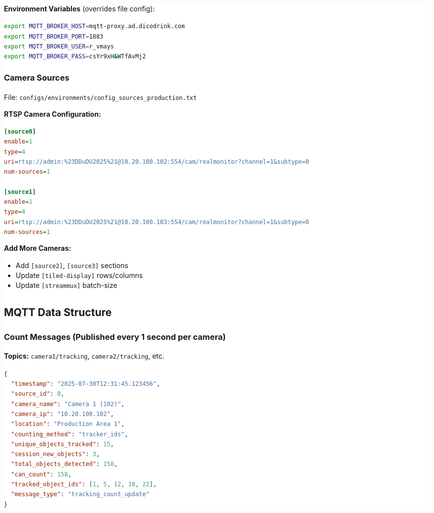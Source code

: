 **Environment Variables** (overrides file config):
```bash
export MQTT_BROKER_HOST=mqtt-proxy.ad.dicodrink.com
export MQTT_BROKER_PORT=1883
export MQTT_BROKER_USER=r_vmays
export MQTT_BROKER_PASS=csYr9xH&WTfAvMj2
```

### Camera Sources
File: `configs/environments/config_sources_production.txt`

**RTSP Camera Configuration:**
```ini
[source0]
enable=1
type=4
uri=rtsp://admin:%23DDuDU2025%21@10.20.100.102:554/cam/realmonitor?channel=1&subtype=0
num-sources=1

[source1]
enable=1
type=4
uri=rtsp://admin:%23DDuDU2025%21@10.20.100.103:554/cam/realmonitor?channel=1&subtype=0
num-sources=1
```

**Add More Cameras:**
- Add `[source2]`, `[source3]` sections
- Update `[tiled-display]` rows/columns
- Update `[streammux]` batch-size

## MQTT Data Structure

### Count Messages (Published every 1 second per camera)
**Topics:** `camera1/tracking`, `camera2/tracking`, etc.

```json
{
  "timestamp": "2025-07-30T12:31:45.123456",
  "source_id": 0,
  "camera_name": "Camera 1 (102)",
  "camera_ip": "10.20.100.102",
  "location": "Production Area 1",
  "counting_method": "tracker_ids",
  "unique_objects_tracked": 15,
  "session_new_objects": 3,
  "total_objects_detected": 158,
  "can_count": 158,
  "tracked_object_ids": [1, 5, 12, 18, 22],
  "message_type": "tracking_count_update"
}
```
